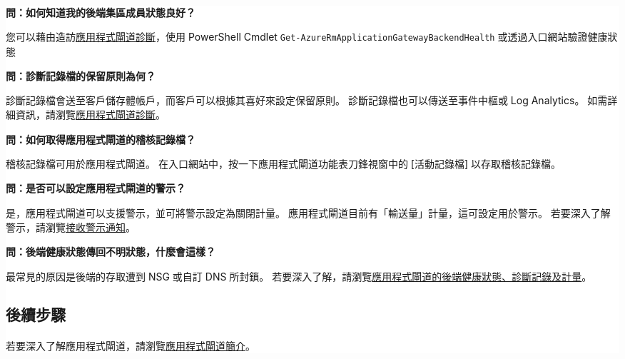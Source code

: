 **問：如何知道我的後端集區成員狀態良好？**

您可以藉由造訪[應用程式閘道診斷](application-gateway-diagnostics.md)，使用 PowerShell Cmdlet `Get-AzureRmApplicationGatewayBackendHealth` 或透過入口網站驗證健康狀態

**問：診斷記錄檔的保留原則為何？**

診斷記錄檔會送至客戶儲存體帳戶，而客戶可以根據其喜好來設定保留原則。 診斷記錄檔也可以傳送至事件中樞或 Log Analytics。 如需詳細資訊，請瀏覽[應用程式閘道診斷](application-gateway-diagnostics.md)。

**問：如何取得應用程式閘道的稽核記錄檔？**

稽核記錄檔可用於應用程式閘道。 在入口網站中，按一下應用程式閘道功能表刀鋒視窗中的 [活動記錄檔] 以存取稽核記錄檔。 

**問：是否可以設定應用程式閘道的警示？**

是，應用程式閘道可以支援警示，並可將警示設定為關閉計量。  應用程式閘道目前有「輸送量」計量，這可設定用於警示。 若要深入了解警示，請瀏覽[接收警示通知](../monitoring-and-diagnostics/insights-receive-alert-notifications.md)。

**問：後端健康狀態傳回不明狀態，什麼會這樣？**

最常見的原因是後端的存取遭到 NSG 或自訂 DNS 所封鎖。 若要深入了解，請瀏覽[應用程式閘道的後端健康狀態、診斷記錄及計量](application-gateway-diagnostics.md)。

## <a name="next-steps"></a>後續步驟

若要深入了解應用程式閘道，請瀏覽[應用程式閘道簡介](application-gateway-introduction.md)。

